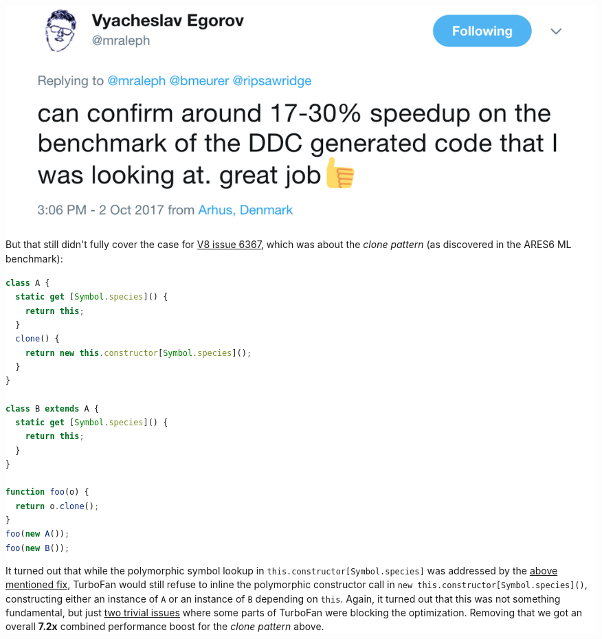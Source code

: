 ![Slava saying it's fixed on Twitter](/images/2017/slava-fixed-20171005.png)

But that still didn't fully cover the case for [V8 issue 6367](http://crbug.com/v8/6367), which was about the
_clone pattern_ (as discovered in the ARES6 ML benchmark):

```js
class A {
  static get [Symbol.species]() {
    return this;
  }
  clone() {
    return new this.constructor[Symbol.species]();
  }
}

class B extends A {
  static get [Symbol.species]() {
    return this;
  }
}

function foo(o) {
  return o.clone();
}
foo(new A());
foo(new B());
```

It turned out that while the polymorphic symbol lookup in `this.constructor[Symbol.species]` was addressed
by the [above mentioned fix](https://chromium-review.googlesource.com/695108), TurboFan would still refuse
to inline the polymorphic constructor call in `new this.constructor[Symbol.species]()`, constructing either
an instance of `A` or an instance of `B` depending on `this`. Again, it turned out that this was not something
fundamental, but just [two trivial issues](https://chromium-review.googlesource.com/700596) where some parts
of TurboFan were blocking the optimization. Removing that we got an overall **7.2x** combined performance boost
for the _clone pattern_ above.
